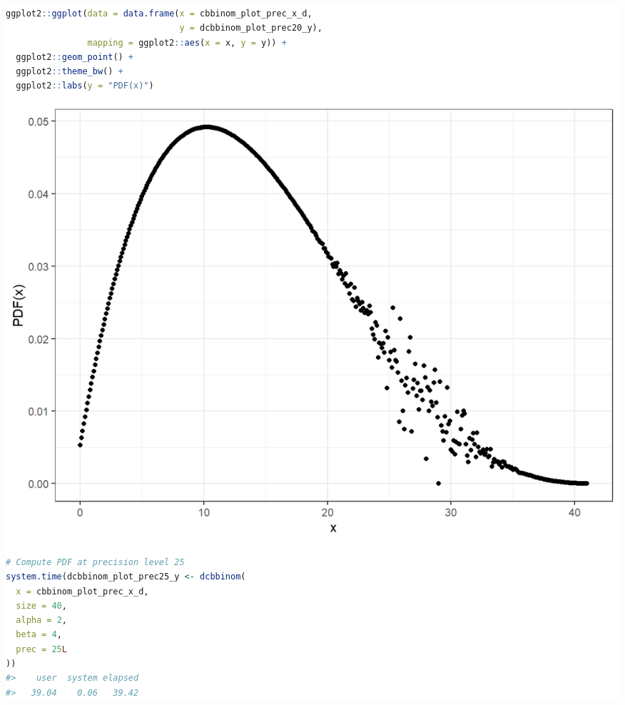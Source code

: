 ``` r
ggplot2::ggplot(data = data.frame(x = cbbinom_plot_prec_x_d,
                                  y = dcbbinom_plot_prec20_y),
                mapping = ggplot2::aes(x = x, y = y)) +
  ggplot2::geom_point() +
  ggplot2::theme_bw() +
  ggplot2::labs(y = "PDF(x)")
```

<img src="man/figures/README-cbbinom-prec-d-1.png" width="100%" />

``` r
# Compute PDF at precision level 25
system.time(dcbbinom_plot_prec25_y <- dcbbinom(
  x = cbbinom_plot_prec_x_d,
  size = 40,
  alpha = 2,
  beta = 4,
  prec = 25L
))
#>    user  system elapsed 
#>   39.04    0.06   39.42
```
